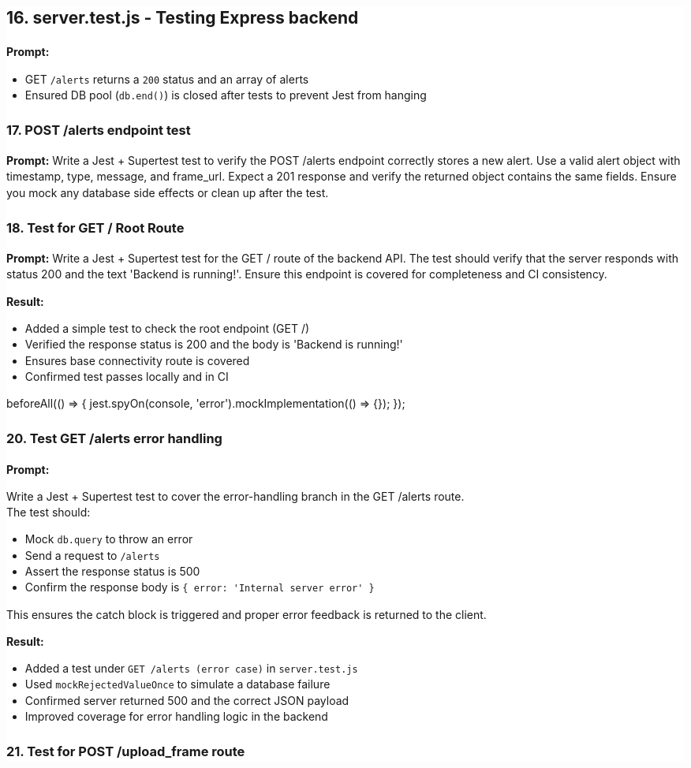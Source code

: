 ## 16. server.test.js - Testing Express backend

**Prompt:**
- GET `/alerts` returns a `200` status and an array of alerts
- Ensured DB pool (`db.end()`) is closed after tests to prevent Jest from hanging

### 17. POST /alerts endpoint test

**Prompt:**
Write a Jest + Supertest test to verify the POST /alerts endpoint correctly stores a new alert. Use a valid alert object with timestamp, type, message, and frame_url. Expect a 201 response and verify the returned object contains the same fields. Ensure you mock any database side effects or clean up after the test.

### 18. Test for GET / Root Route

**Prompt:**
Write a Jest + Supertest test for the GET / route of the backend API. The test should verify that the server responds with status 200 and the text 'Backend is running!'. Ensure this endpoint is covered for completeness and CI consistency.

**Result:**
 - Added a simple test to check the root endpoint (GET /)
 - Verified the response status is 200 and the body is 'Backend is running!'
 - Ensures base connectivity route is covered
 - Confirmed test passes locally and in CI

 beforeAll(() => {
  jest.spyOn(console, 'error').mockImplementation(() => {});
});

### 20. Test GET /alerts error handling

**Prompt:**

Write a Jest + Supertest test to cover the error-handling branch in the GET /alerts route.  
The test should:

- Mock `db.query` to throw an error
- Send a request to `/alerts`
- Assert the response status is 500
- Confirm the response body is `{ error: 'Internal server error' }`

This ensures the catch block is triggered and proper error feedback is returned to the client.

**Result:**

- Added a test under `GET /alerts (error case)` in `server.test.js`
- Used `mockRejectedValueOnce` to simulate a database failure
- Confirmed server returned 500 and the correct JSON payload
- Improved coverage for error handling logic in the backend

### 21. Test for POST /upload_frame route
